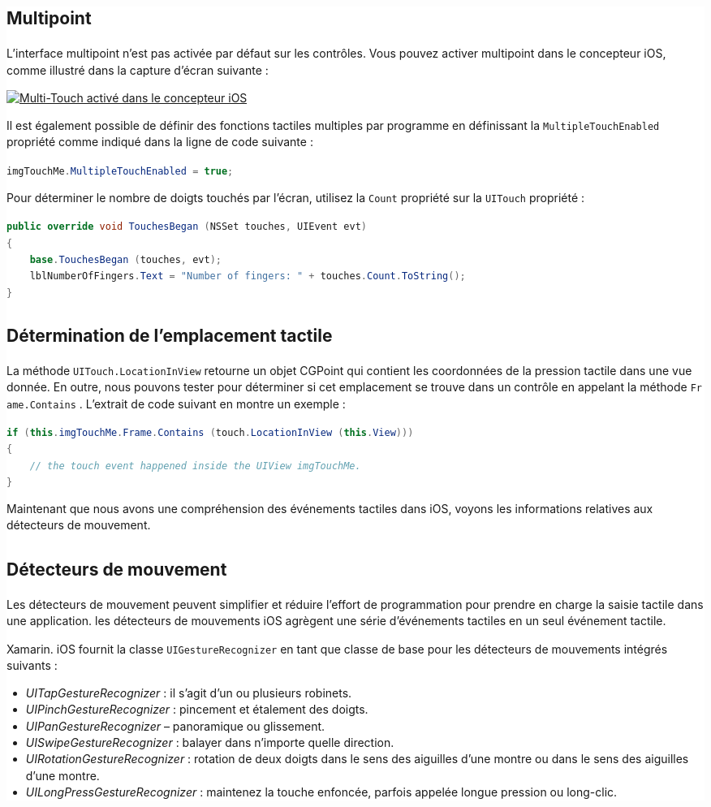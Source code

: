 ## <a name="multi-touch"></a>Multipoint

L’interface multipoint n’est pas activée par défaut sur les contrôles. Vous pouvez activer multipoint dans le concepteur iOS, comme illustré dans la capture d’écran suivante :

 [![Multi-Touch activé dans le concepteur iOS](touch-in-ios-images/image2.png)](touch-in-ios-images/image2.png#lightbox)

Il est également possible de définir des fonctions tactiles multiples par programme en définissant la `MultipleTouchEnabled` propriété comme indiqué dans la ligne de code suivante :

```csharp
imgTouchMe.MultipleTouchEnabled = true;
```

Pour déterminer le nombre de doigts touchés par l’écran, utilisez la `Count` propriété sur la `UITouch` propriété :

```csharp
public override void TouchesBegan (NSSet touches, UIEvent evt)
{
    base.TouchesBegan (touches, evt);
    lblNumberOfFingers.Text = "Number of fingers: " + touches.Count.ToString();
}
```

## <a name="determining-touch-location"></a>Détermination de l’emplacement tactile

La méthode `UITouch.LocationInView` retourne un objet CGPoint qui contient les coordonnées de la pression tactile dans une vue donnée. En outre, nous pouvons tester pour déterminer si cet emplacement se trouve dans un contrôle en appelant la méthode `Frame.Contains` . L’extrait de code suivant en montre un exemple :

```csharp
if (this.imgTouchMe.Frame.Contains (touch.LocationInView (this.View)))
{
    // the touch event happened inside the UIView imgTouchMe.
}
```

Maintenant que nous avons une compréhension des événements tactiles dans iOS, voyons les informations relatives aux détecteurs de mouvement.

## <a name="gesture-recognizers"></a>Détecteurs de mouvement

Les détecteurs de mouvement peuvent simplifier et réduire l’effort de programmation pour prendre en charge la saisie tactile dans une application. les détecteurs de mouvements iOS agrègent une série d’événements tactiles en un seul événement tactile.

Xamarin. iOS fournit la classe `UIGestureRecognizer` en tant que classe de base pour les détecteurs de mouvements intégrés suivants :

- *UITapGestureRecognizer* : il s’agit d’un ou plusieurs robinets.
- *UIPinchGestureRecognizer* : pincement et étalement des doigts.
- *UIPanGestureRecognizer* – panoramique ou glissement.
- *UISwipeGestureRecognizer* : balayer dans n’importe quelle direction.
- *UIRotationGestureRecognizer* : rotation de deux doigts dans le sens des aiguilles d’une montre ou dans le sens des aiguilles d’une montre.
- *UILongPressGestureRecognizer* : maintenez la touche enfoncée, parfois appelée longue pression ou long-clic.
